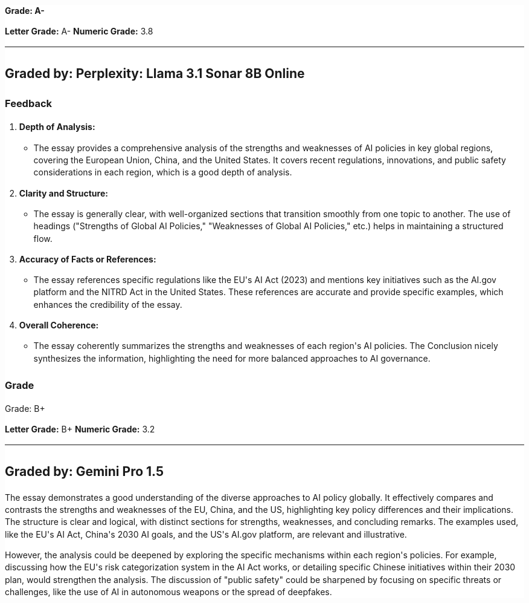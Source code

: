 **Grade: A-**

**Letter Grade:** A-
**Numeric Grade:** 3.8

---

## Graded by: Perplexity: Llama 3.1 Sonar 8B Online

### Feedback

1. **Depth of Analysis:**
   - The essay provides a comprehensive analysis of the strengths and weaknesses of AI policies in key global regions, covering the European Union, China, and the United States. It covers recent regulations, innovations, and public safety considerations in each region, which is a good depth of analysis.

2. **Clarity and Structure:**
   - The essay is generally clear, with well-organized sections that transition smoothly from one topic to another. The use of headings ("Strengths of Global AI Policies," "Weaknesses of Global AI Policies," etc.) helps in maintaining a structured flow.

3. **Accuracy of Facts or References:**
   - The essay references specific regulations like the EU's AI Act (2023) and mentions key initiatives such as the AI.gov platform and the NITRD Act in the United States. These references are accurate and provide specific examples, which enhances the credibility of the essay.

4. **Overall Coherence:**
   - The essay coherently summarizes the strengths and weaknesses of each region's AI policies. The Conclusion nicely synthesizes the information, highlighting the need for more balanced approaches to AI governance.

### Grade

Grade: B+

**Letter Grade:** B+
**Numeric Grade:** 3.2

---

## Graded by: Gemini Pro 1.5

The essay demonstrates a good understanding of the diverse approaches to AI policy globally. It effectively compares and contrasts the strengths and weaknesses of the EU, China, and the US, highlighting key policy differences and their implications.  The structure is clear and logical, with distinct sections for strengths, weaknesses, and concluding remarks. The examples used, like the EU's AI Act, China's 2030 AI goals, and the US's AI.gov platform, are relevant and illustrative.

However, the analysis could be deepened by exploring the specific mechanisms within each region's policies. For example, discussing how the EU's risk categorization system in the AI Act works, or detailing specific Chinese initiatives within their 2030 plan, would strengthen the analysis.  The discussion of "public safety" could be sharpened by focusing on specific threats or challenges, like the use of AI in autonomous weapons or the spread of deepfakes. 

